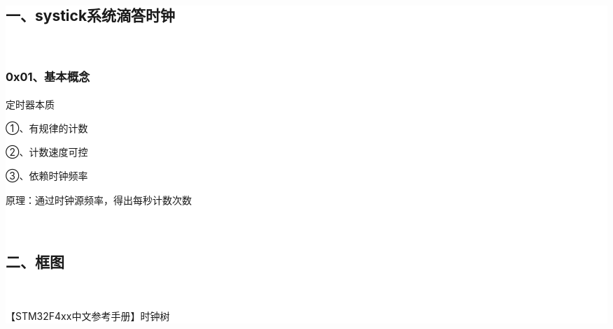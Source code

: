 ## 一、systick系统滴答时钟

<br/>

### 0x01、基本概念

定时器本质

①、有规律的计数

②、计数速度可控

③、依赖时钟频率

原理：通过时钟源频率，得出每秒计数次数

<br/>

## 二、框图

<br/>

【STM32F4xx中文参考手册】时钟树
